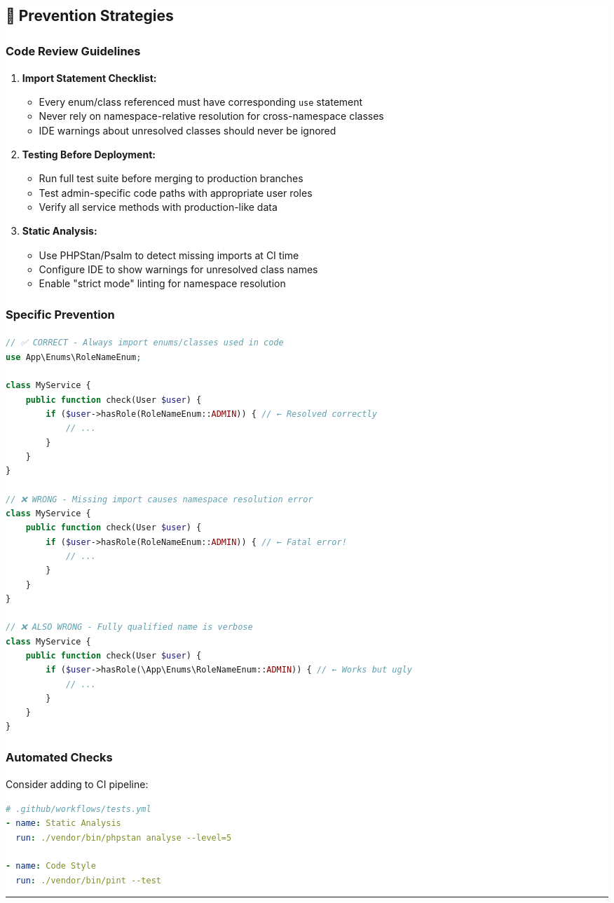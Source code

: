 
## 🚫 Prevention Strategies

### Code Review Guidelines
1. **Import Statement Checklist:**
   - Every enum/class referenced must have corresponding `use` statement
   - Never rely on namespace-relative resolution for cross-namespace classes
   - IDE warnings about unresolved classes should never be ignored

2. **Testing Before Deployment:**
   - Run full test suite before merging to production branches
   - Test admin-specific code paths with appropriate user roles
   - Verify all service methods with production-like data

3. **Static Analysis:**
   - Use PHPStan/Psalm to detect missing imports at CI time
   - Configure IDE to show warnings for unresolved class names
   - Enable "strict mode" linting for namespace resolution

### Specific Prevention
```php
// ✅ CORRECT - Always import enums/classes used in code
use App\Enums\RoleNameEnum;

class MyService {
    public function check(User $user) {
        if ($user->hasRole(RoleNameEnum::ADMIN)) { // ← Resolved correctly
            // ...
        }
    }
}

// ❌ WRONG - Missing import causes namespace resolution error
class MyService {
    public function check(User $user) {
        if ($user->hasRole(RoleNameEnum::ADMIN)) { // ← Fatal error!
            // ...
        }
    }
}

// ❌ ALSO WRONG - Fully qualified name is verbose
class MyService {
    public function check(User $user) {
        if ($user->hasRole(\App\Enums\RoleNameEnum::ADMIN)) { // ← Works but ugly
            // ...
        }
    }
}
```

### Automated Checks
Consider adding to CI pipeline:
```yaml
# .github/workflows/tests.yml
- name: Static Analysis
  run: ./vendor/bin/phpstan analyse --level=5

- name: Code Style
  run: ./vendor/bin/pint --test
```

---